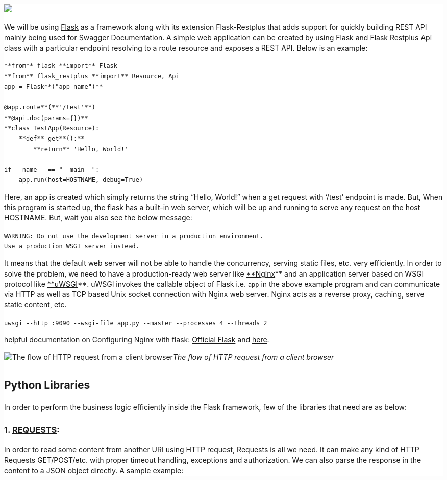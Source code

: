 ![](https://cdn-images-1.medium.com/max/2560/0*R_EuBNlg2ZQ5-GoF.jpg)

We will be using [Flask](https://flask.palletsprojects.com/en/1.1.x/) as a framework along with its extension Flask-Restplus that adds support for quickly building REST API mainly being used for Swagger Documentation. A simple web application can be created by using Flask and [Flask Restplus Api](https://flask-restplus.readthedocs.io/en/stable/api.html) class with a particular endpoint resolving to a route resource and exposes a REST API. Below is an example:

    **from** flask **import** Flask
    **from** flask_restplus **import** Resource, Api
    app = Flask**("app_name")**

    @app.route**(**'/test'**)
    **@api.doc(params={})**
    **class TestApp(Resource):
        **def** get**():**
            **return** 'Hello, World!'

    if __name__ == "__main__":
        app.run(host=HOSTNAME, debug=True)

Here, an app is created which simply returns the string “Hello, World!” when a get request with ‘/test’ endpoint is made. But, When this program is started up, the flask has a built-in web server, which will be up and running to serve any request on the host HOSTNAME. But, wait you also see the below message:

    WARNING: Do not use the development server in a production environment.
    Use a production WSGI server instead.

It means that the default web server will not be able to handle the concurrency, serving static files, etc. very efficiently. In order to solve the problem, we need to have a production-ready web server like [**Nginx](https://nginx.org/)** and an application server based on WSGI protocol like [**uWSGI](https://uwsgi-docs.readthedocs.io/en/latest/)**. uWSGI invokes the callable object of Flask i.e. `app` in the above example program and can communicate via HTTP as well as TCP based Unix socket connection with Nginx web server. Nginx acts as a reverse proxy, caching, serve static content, etc.

    uwsgi --http :9090 --wsgi-file app.py --master --processes 4 --threads 2

helpful documentation on Configuring Nginx with flask: [Official Flask](https://flask.palletsprojects.com/en/1.1.x/deploying/uwsgi/#starting-your-app-with-uwsgi) and [here](https://www.digitalocean.com/community/tutorials/how-to-serve-flask-applications-with-uswgi-and-nginx-on-ubuntu-18-04).

![The flow of HTTP request from a client browser](https://cdn-images-1.medium.com/max/2800/0*-ma5GPncetqSAm7I.png)*The flow of HTTP request from a client browser*

## Python Libraries

In order to perform the business logic efficiently inside the Flask framework, few of the libraries that need are as below:

### **1. [REQUESTS](https://pypi.org/project/requests/):**

In order to read some content from another URI using HTTP request, Requests is all we need. It can make any kind of HTTP Requests GET/POST/etc. with proper timeout handling, exceptions and authorization. We can also parse the response in the content to a JSON object directly. A sample example:
